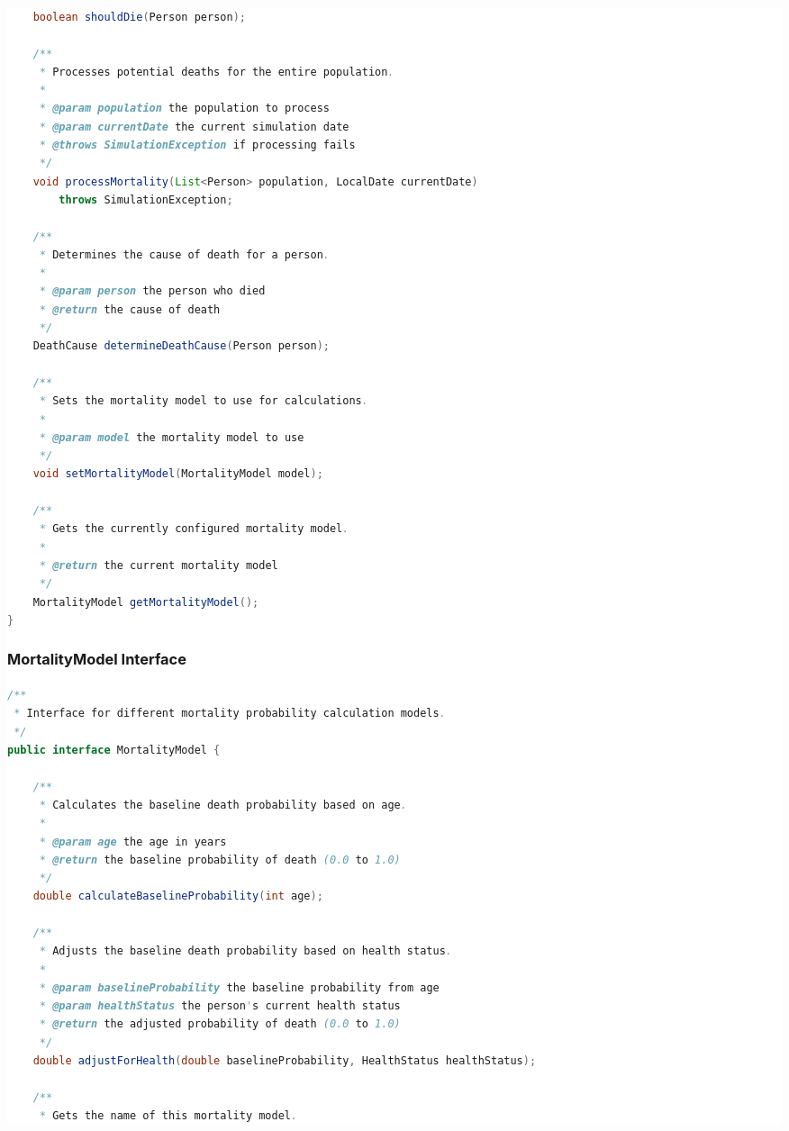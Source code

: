 ```java
    boolean shouldDie(Person person);
    
    /**
     * Processes potential deaths for the entire population.
     * 
     * @param population the population to process
     * @param currentDate the current simulation date
     * @throws SimulationException if processing fails
     */
    void processMortality(List<Person> population, LocalDate currentDate) 
        throws SimulationException;
    
    /**
     * Determines the cause of death for a person.
     * 
     * @param person the person who died
     * @return the cause of death
     */
    DeathCause determineDeathCause(Person person);
    
    /**
     * Sets the mortality model to use for calculations.
     * 
     * @param model the mortality model to use
     */
    void setMortalityModel(MortalityModel model);
    
    /**
     * Gets the currently configured mortality model.
     * 
     * @return the current mortality model
     */
    MortalityModel getMortalityModel();
}
```

### MortalityModel Interface

```java
/**
 * Interface for different mortality probability calculation models.
 */
public interface MortalityModel {
    
    /**
     * Calculates the baseline death probability based on age.
     * 
     * @param age the age in years
     * @return the baseline probability of death (0.0 to 1.0)
     */
    double calculateBaselineProbability(int age);
    
    /**
     * Adjusts the baseline death probability based on health status.
     * 
     * @param baselineProbability the baseline probability from age
     * @param healthStatus the person's current health status
     * @return the adjusted probability of death (0.0 to 1.0)
     */
    double adjustForHealth(double baselineProbability, HealthStatus healthStatus);
    
    /**
     * Gets the name of this mortality model.
```